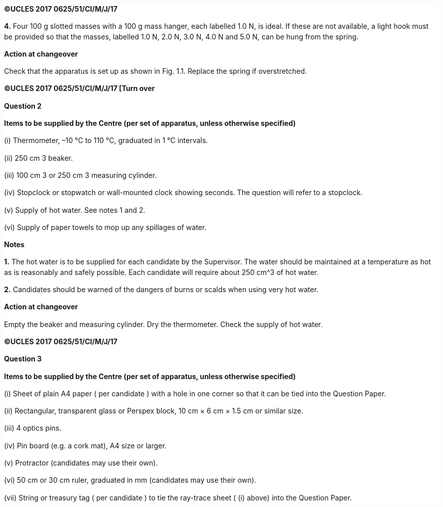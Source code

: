 
**©UCLES 2017 0625/51/CI/M/J/17** 

**4.** Four 100 g slotted masses with a 100 g mass hanger, each labelled 1.0 N, is ideal. If these are not     available, a light hook must be provided so that the masses, labelled 1.0 N, 2.0 N, 3.0 N, 4.0 N and     5.0 N, can be hung from the spring. 

**Action at changeover** 

Check that the apparatus is set up as shown in Fig. 1.1. Replace the spring if overstretched. 


**©UCLES 2017 0625/51/CI/M/J/17 [Turn over** 

**Question 2** 

**Items to be supplied by the Centre (per set of apparatus, unless otherwise specified)** 

 (i) Thermometer, –10 °C to 110 °C, graduated in 1 °C intervals. 

 (ii) 250 cm 3 beaker. 

 (iii) 100 cm 3 or 250 cm 3 measuring cylinder. 

 (iv) Stopclock or stopwatch or wall-mounted clock showing seconds. The question will refer to a stopclock. 

 (v) Supply of hot water. See notes 1 and 2. 

 (vi) Supply of paper towels to mop up any spillages of water. 

**Notes** 

**1.** The hot water is to be supplied for each candidate by the Supervisor. The water should be     maintained at a temperature as hot as is reasonably and safely possible. Each candidate will     require about 250 cm^3 of hot water. 

**2.** Candidates should be warned of the dangers of burns or scalds when using very hot water. 

**Action at changeover** 

Empty the beaker and measuring cylinder. Dry the thermometer. Check the supply of hot water. 


**©UCLES 2017 0625/51/CI/M/J/17** 

**Question 3** 

**Items to be supplied by the Centre (per set of apparatus, unless otherwise specified)** 

 (i) Sheet of plain A4 paper ( per candidate ) with a hole in one corner so that it can be tied into the Question Paper. 

 (ii) Rectangular, transparent glass or Perspex block, 10 cm × 6 cm × 1.5 cm or similar size. 

 (iii) 4 optics pins. 

 (iv) Pin board (e.g. a cork mat), A4 size or larger. 

 (v) Protractor (candidates may use their own). 

 (vi) 50 cm or 30 cm ruler, graduated in mm (candidates may use their own). 

 (vii) String or treasury tag ( per candidate ) to tie the ray-trace sheet ( (i) above) into the Question Paper. 
